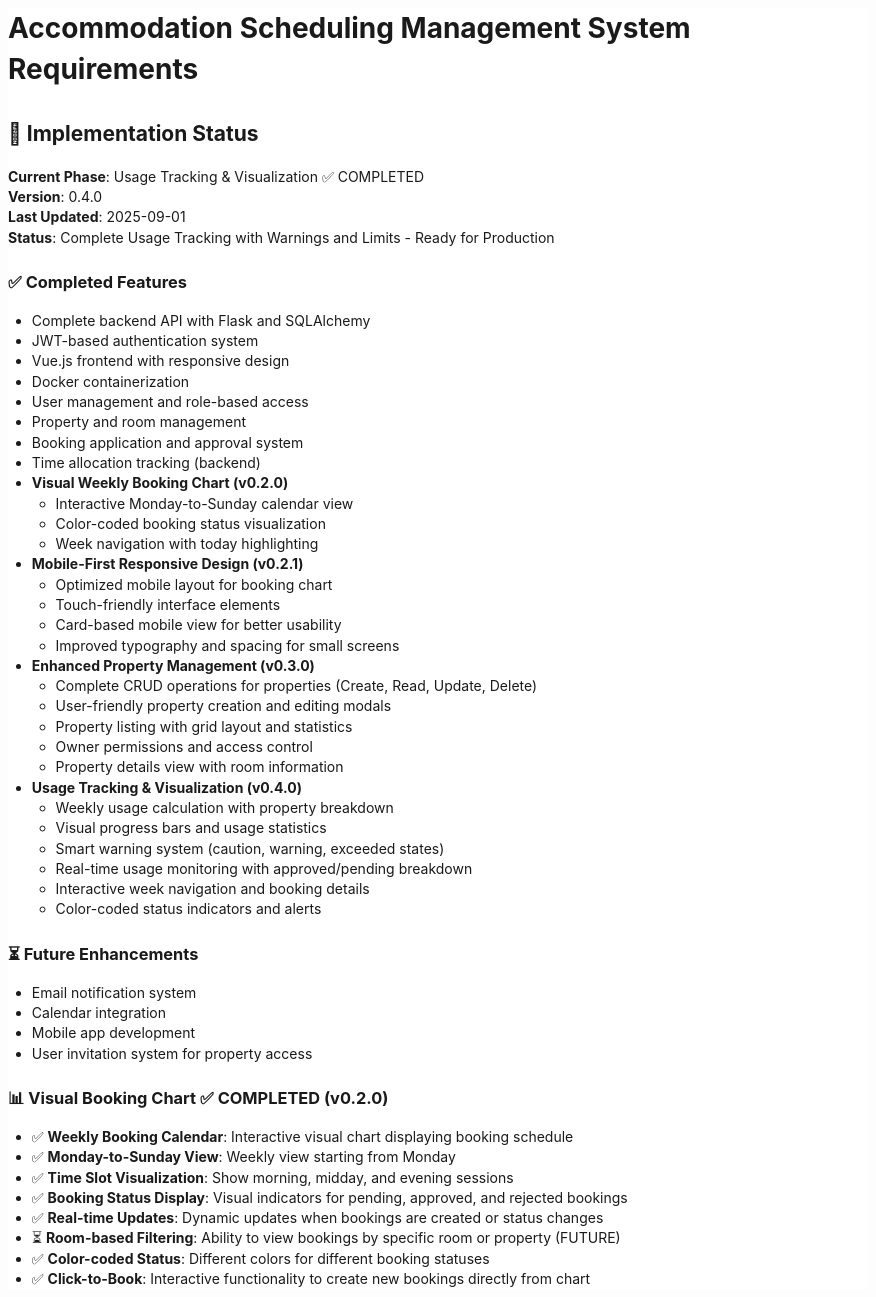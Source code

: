 # Accommodation Scheduling Management System Requirements

## 🚦 Implementation Status
**Current Phase**: Usage Tracking & Visualization ✅ COMPLETED  
**Version**: 0.4.0  
**Last Updated**: 2025-09-01  
**Status**: Complete Usage Tracking with Warnings and Limits - Ready for Production

### ✅ Completed Features
- Complete backend API with Flask and SQLAlchemy
- JWT-based authentication system
- Vue.js frontend with responsive design
- Docker containerization
- User management and role-based access
- Property and room management
- Booking application and approval system
- Time allocation tracking (backend)
- **Visual Weekly Booking Chart (v0.2.0)**
  - Interactive Monday-to-Sunday calendar view
  - Color-coded booking status visualization
  - Week navigation with today highlighting
- **Mobile-First Responsive Design (v0.2.1)**
  - Optimized mobile layout for booking chart
  - Touch-friendly interface elements
  - Card-based mobile view for better usability
  - Improved typography and spacing for small screens
- **Enhanced Property Management (v0.3.0)**
  - Complete CRUD operations for properties (Create, Read, Update, Delete)
  - User-friendly property creation and editing modals
  - Property listing with grid layout and statistics
  - Owner permissions and access control
  - Property details view with room information
- **Usage Tracking & Visualization (v0.4.0)**
  - Weekly usage calculation with property breakdown
  - Visual progress bars and usage statistics
  - Smart warning system (caution, warning, exceeded states)
  - Real-time usage monitoring with approved/pending breakdown
  - Interactive week navigation and booking details
  - Color-coded status indicators and alerts

### ⏳ Future Enhancements
- Email notification system
- Calendar integration
- Mobile app development
- User invitation system for property access

### 📊 Visual Booking Chart ✅ COMPLETED (v0.2.0)
- ✅ **Weekly Booking Calendar**: Interactive visual chart displaying booking schedule
- ✅ **Monday-to-Sunday View**: Weekly view starting from Monday
- ✅ **Time Slot Visualization**: Show morning, midday, and evening sessions
- ✅ **Booking Status Display**: Visual indicators for pending, approved, and rejected bookings
- ✅ **Real-time Updates**: Dynamic updates when bookings are created or status changes
- ⏳ **Room-based Filtering**: Ability to view bookings by specific room or property (FUTURE)
- ✅ **Color-coded Status**: Different colors for different booking statuses
- ✅ **Click-to-Book**: Interactive functionality to create new bookings directly from chart
